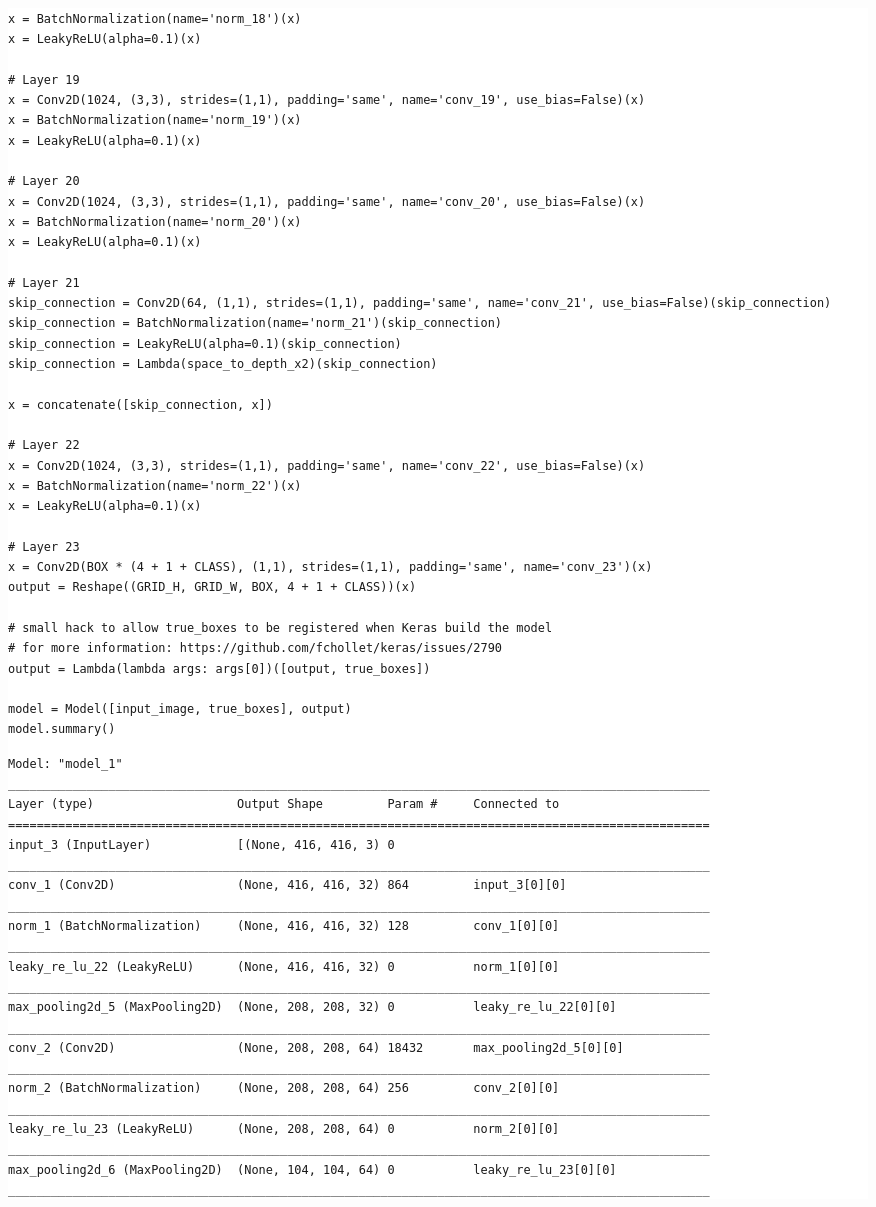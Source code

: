 ```
x = BatchNormalization(name='norm_18')(x)
x = LeakyReLU(alpha=0.1)(x)

# Layer 19
x = Conv2D(1024, (3,3), strides=(1,1), padding='same', name='conv_19', use_bias=False)(x)
x = BatchNormalization(name='norm_19')(x)
x = LeakyReLU(alpha=0.1)(x)

# Layer 20
x = Conv2D(1024, (3,3), strides=(1,1), padding='same', name='conv_20', use_bias=False)(x)
x = BatchNormalization(name='norm_20')(x)
x = LeakyReLU(alpha=0.1)(x)

# Layer 21
skip_connection = Conv2D(64, (1,1), strides=(1,1), padding='same', name='conv_21', use_bias=False)(skip_connection)
skip_connection = BatchNormalization(name='norm_21')(skip_connection)
skip_connection = LeakyReLU(alpha=0.1)(skip_connection)
skip_connection = Lambda(space_to_depth_x2)(skip_connection)

x = concatenate([skip_connection, x])

# Layer 22
x = Conv2D(1024, (3,3), strides=(1,1), padding='same', name='conv_22', use_bias=False)(x)
x = BatchNormalization(name='norm_22')(x)
x = LeakyReLU(alpha=0.1)(x)

# Layer 23
x = Conv2D(BOX * (4 + 1 + CLASS), (1,1), strides=(1,1), padding='same', name='conv_23')(x)
output = Reshape((GRID_H, GRID_W, BOX, 4 + 1 + CLASS))(x)

# small hack to allow true_boxes to be registered when Keras build the model 
# for more information: https://github.com/fchollet/keras/issues/2790
output = Lambda(lambda args: args[0])([output, true_boxes])

model = Model([input_image, true_boxes], output)
model.summary()
```

    Model: "model_1"
    __________________________________________________________________________________________________
    Layer (type)                    Output Shape         Param #     Connected to                     
    ==================================================================================================
    input_3 (InputLayer)            [(None, 416, 416, 3) 0                                            
    __________________________________________________________________________________________________
    conv_1 (Conv2D)                 (None, 416, 416, 32) 864         input_3[0][0]                    
    __________________________________________________________________________________________________
    norm_1 (BatchNormalization)     (None, 416, 416, 32) 128         conv_1[0][0]                     
    __________________________________________________________________________________________________
    leaky_re_lu_22 (LeakyReLU)      (None, 416, 416, 32) 0           norm_1[0][0]                     
    __________________________________________________________________________________________________
    max_pooling2d_5 (MaxPooling2D)  (None, 208, 208, 32) 0           leaky_re_lu_22[0][0]             
    __________________________________________________________________________________________________
    conv_2 (Conv2D)                 (None, 208, 208, 64) 18432       max_pooling2d_5[0][0]            
    __________________________________________________________________________________________________
    norm_2 (BatchNormalization)     (None, 208, 208, 64) 256         conv_2[0][0]                     
    __________________________________________________________________________________________________
    leaky_re_lu_23 (LeakyReLU)      (None, 208, 208, 64) 0           norm_2[0][0]                     
    __________________________________________________________________________________________________
    max_pooling2d_6 (MaxPooling2D)  (None, 104, 104, 64) 0           leaky_re_lu_23[0][0]             
    __________________________________________________________________________________________________